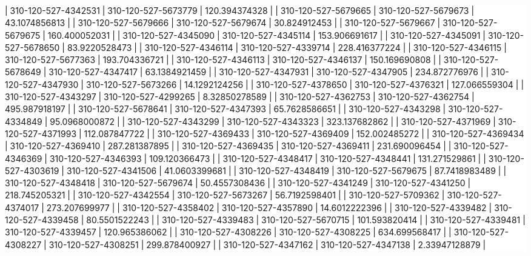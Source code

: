 | 310-120-527-4342531 | 310-120-527-5673779 | 120.394374328 |
| 310-120-527-5679665 | 310-120-527-5679673 | 43.1074856813 |
| 310-120-527-5679666 | 310-120-527-5679674 | 30.824912453 |
| 310-120-527-5679667 | 310-120-527-5679675 | 160.400052031 |
| 310-120-527-4345090 | 310-120-527-4345114 | 153.906691617 |
| 310-120-527-4345091 | 310-120-527-5678650 | 83.9220528473 |
| 310-120-527-4346114 | 310-120-527-4339714 | 228.416377224 |
| 310-120-527-4346115 | 310-120-527-5677363 | 193.704336721 |
| 310-120-527-4346113 | 310-120-527-4346137 | 150.169690808 |
| 310-120-527-5678649 | 310-120-527-4347417 | 63.1384921459 |
| 310-120-527-4347931 | 310-120-527-4347905 | 234.872776976 |
| 310-120-527-4347930 | 310-120-527-5673266 | 14.1292124256 |
| 310-120-527-4378650 | 310-120-527-4376321 | 127.066559304 |
| 310-120-527-4343297 | 310-120-527-4299265 | 8.32850278589 |
| 310-120-527-4362753 | 310-120-527-4362754 | 495.987918197 |
| 310-120-527-5678641 | 310-120-527-4347393 | 65.7628586651 |
| 310-120-527-4343298 | 310-120-527-4334849 | 95.0968000872 |
| 310-120-527-4343299 | 310-120-527-4343323 | 323.137682862 |
| 310-120-527-4371969 | 310-120-527-4371993 | 112.087847722 |
| 310-120-527-4369433 | 310-120-527-4369409 | 152.002485272 |
| 310-120-527-4369434 | 310-120-527-4369410 | 287.281387895 |
| 310-120-527-4369435 | 310-120-527-4369411 | 231.690096454 |
| 310-120-527-4346369 | 310-120-527-4346393 | 109.120366473 |
| 310-120-527-4348417 | 310-120-527-4348441 | 131.271529861 |
| 310-120-527-4303619 | 310-120-527-4341506 | 41.0603399681 |
| 310-120-527-4348419 | 310-120-527-5679675 | 87.7418983489 |
| 310-120-527-4348418 | 310-120-527-5679674 | 50.4557308436 |
| 310-120-527-4341249 | 310-120-527-4341250 | 218.745205321 |
| 310-120-527-4342554 | 310-120-527-5673267 | 56.7192598401 |
| 310-120-527-5709362 | 310-120-527-4374017 | 273.207699977 |
| 310-120-527-4358402 | 310-120-527-4357890 | 14.6012222396 |
| 310-120-527-4339482 | 310-120-527-4339458 | 80.5501522243 |
| 310-120-527-4339483 | 310-120-527-5670715 | 101.593820414 |
| 310-120-527-4339481 | 310-120-527-4339457 | 120.965386062 |
| 310-120-527-4308226 | 310-120-527-4308225 | 634.699568417 |
| 310-120-527-4308227 | 310-120-527-4308251 | 299.878400927 |
| 310-120-527-4347162 | 310-120-527-4347138 | 2.33947128879 |